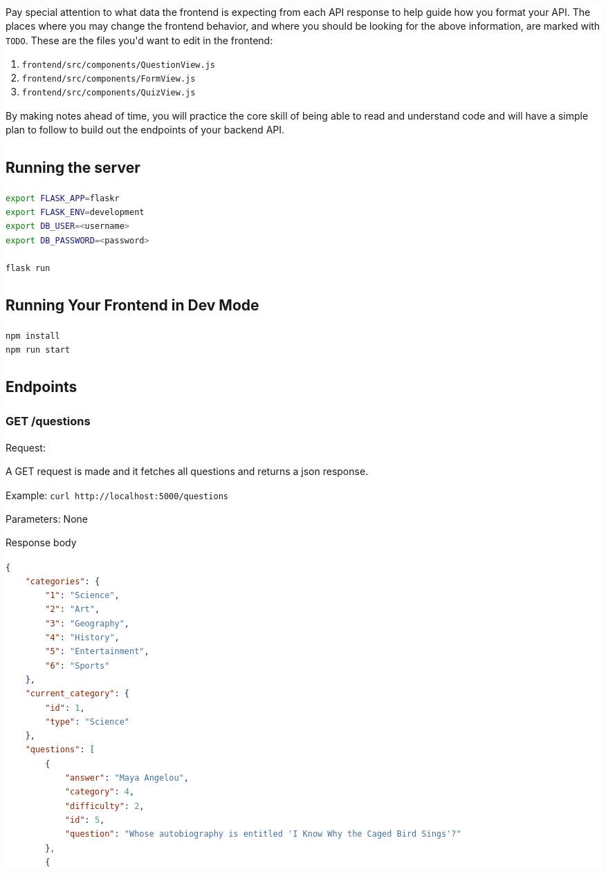 Pay special attention to what data the frontend is expecting from each API response to help guide how you format your API. The places where you may change the frontend behavior, and where you should be looking for the above information, are marked with `TODO`. These are the files you'd want to edit in the frontend:

1. `frontend/src/components/QuestionView.js`
2. `frontend/src/components/FormView.js`
3. `frontend/src/components/QuizView.js`

By making notes ahead of time, you will practice the core skill of being able to read and understand code and will have a simple plan to follow to build out the endpoints of your backend API.

## Running the server

```bash
export FLASK_APP=flaskr
export FLASK_ENV=development
export DB_USER=<username>
export DB_PASSWORD=<password>

flask run
```

## Running Your Frontend in Dev Mode

```bash
npm install
npm run start
```

## Endpoints

### GET /questions

Request:

A GET request is made and it fetches all questions and returns a json response.

Example: ```curl http://localhost:5000/questions```

Parameters: None

Response body

```json
{
    "categories": {
        "1": "Science",
        "2": "Art",
        "3": "Geography",
        "4": "History",
        "5": "Entertainment",
        "6": "Sports"
    },
    "current_category": {
        "id": 1,
        "type": "Science"
    },
    "questions": [
        {
            "answer": "Maya Angelou",
            "category": 4,
            "difficulty": 2,
            "id": 5,
            "question": "Whose autobiography is entitled 'I Know Why the Caged Bird Sings'?"
        },
        {
```